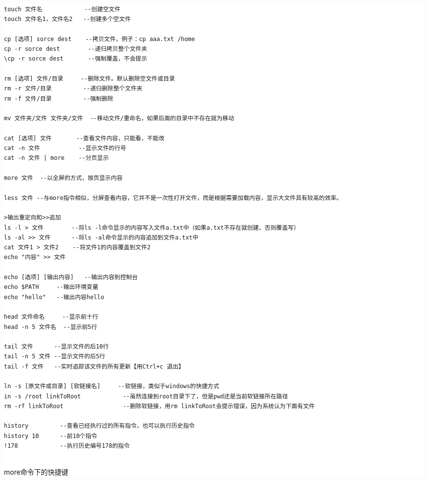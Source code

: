 ```shell
touch 文件名            --创建空文件
touch 文件名1，文件名2   --创建多个空文件

cp [选项] sorce dest    --拷贝文件，例子：cp aaa.txt /home
cp -r sorce dest        --递归拷贝整个文件夹
\cp -r sorce dest	    --强制覆盖，不会提示

rm [选项] 文件/目录     --删除文件。默认删除空文件或目录
rm -r 文件/目录         --递归删除整个文件夹
rm -f 文件/目录         --强制删除

mv 文件夹/文件 文件夹/文件  --移动文件/重命名，如果后面的目录中不存在就为移动

cat [选项] 文件       --查看文件内容，只能看，不能改
cat -n 文件           --显示文件的行号
cat -n 文件 | more    --分页显示

more 文件  --以全屏的方式，按页显示内容

less 文件 --与more指令相似，分屏查看内容，它并不是一次性打开文件，而是根据需要加载内容，显示大文件具有较高的效率。

>输出重定向和>>追加
ls -l > 文件        --将ls -l命令显示的内容写入文件a.txt中（如果a.txt不存在就创建，否则覆盖写）
ls -al >> 文件      --将ls -al命令显示的内容追加到文件a.txt中
cat 文件1 > 文件2    --将文件1的内容覆盖到文件2
echo "内容" >> 文件

echo [选项] [输出内容]   --输出内容到控制台
echo $PATH     --输出环境变量
echo "hello"   --输出内容hello

head 文件命名     --显示前十行
head -n 5 文件名  --显示前5行

tail 文件      --显示文件的后10行
tail -n 5 文件 --显示文件的后5行
tail -f 文件   --实时追踪该文件的所有更新【用Ctrl+c 退出】

ln -s [原文件或目录] [软链接名]     --软链接，类似于windows的快捷方式
in -s /root linkToRoot            --虽然连接到root目录下了，但是pwd还是当前软链接所在路径
rm -rf linkToRoot                 --删除软链接，用rm linkToRoot会提示错误，因为系统认为下面有文件

history         --查看已经执行过的所有指令，也可以执行历史指令
history 10      --前10个指令
!178            --执行历史编号178的指令


```

more命令下的快捷键
